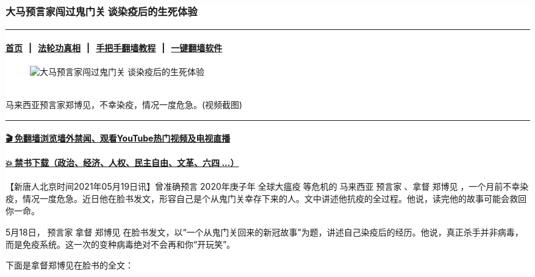 ### 大马预言家闯过鬼门关 谈染疫后的生死体验
------------------------

#### [首页](https://github.com/gfw-breaker/banned-news3/blob/master/README.md) &nbsp;&nbsp;|&nbsp;&nbsp; [法轮功真相](https://github.com/begood0513/basic/blob/master/README.md)  &nbsp;&nbsp;|&nbsp;&nbsp; [手把手翻墙教程](https://github.com/gfw-breaker/guides/wiki)  &nbsp;&nbsp;|&nbsp;&nbsp; [一键翻墙软件](https://github.com/gfw-breaker/nogfw/blob/master/README.md)  



<div><div class="featured_image">
 <figure>
  <img alt="大马预言家闯过鬼门关 谈染疫后的生死体验" src="https://i.ntdtv.com/assets/uploads/2021/05/0-800x450.jpg"/>
 </figure><br/>
 <span class="caption">
  马来西亚预言家郑博见，不幸染疫，情况一度危急。(视频截图)
 </span>
</div>
</div><hr/>

#### [ 🎬  免翻墙浏览墙外禁闻、观看YouTube热门视频及电视直播](https://github.com/gfw-breaker/HelloWorld)

#### [ 💥  禁书下载（政治、经济、人权、民主自由、文革、六四 ...）](https://github.com/gfw-breaker/books/blob/master/README.md)

<div><div class="post_content" itemprop="articleBody">
 <p>
  【新唐人北京时间2021年05月19日讯】曾准确预言
  <ok href="https://www.ntdtv.com/gb/2020年庚子年.htm">
   2020年庚子年
  </ok>
  <ok href="https://www.ntdtv.com/gb/全球大瘟疫.htm">
   全球大瘟疫
  </ok>
  等危机的
  <ok href="https://www.ntdtv.com/gb/马来西亚.htm">
   马来西亚
  </ok>
  <ok href="https://www.ntdtv.com/gb/预言家.htm">
   预言家
  </ok>
  、拿督
  <ok href="https://www.ntdtv.com/gb/郑博见.htm">
   郑博见
  </ok>
  ，一个月前不幸染疫，情况一度危急。近日他在脸书发文，形容自己是个从鬼门关幸存下来的人。文中讲述他抗疫的全过程。他说，读完他的故事可能会救回你一命。
 </p>
 <p>
  5月18日，
  <ok href="https://www.ntdtv.com/gb/预言家.htm">
   预言家
  </ok>
  拿督
  <ok href="https://www.ntdtv.com/gb/郑博见.htm">
   郑博见
  </ok>
  在脸书发文，以“一个从鬼门关回来的新冠故事”为题，讲述自己染疫后的经历。他说，真正杀手并非病毒，而是免疫系统。这一次的变种病毒绝对不会再和你“开玩笑”。
 </p>
 <p>
  下面是拿督郑博见在脸书的全文：
 </p>